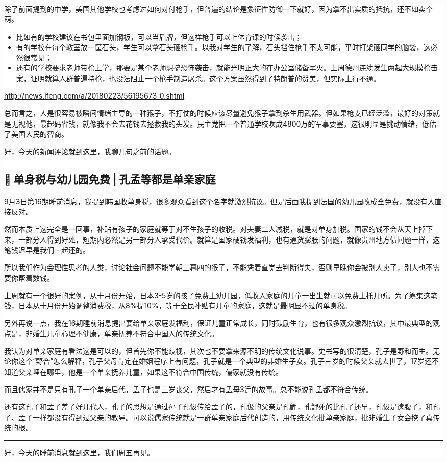 除了前面提到的中学，美国其他学校也考虑过如何对付枪手，但普遍的结论是象征性防御一下就好，因为拿不出实质的抵抗，还不如卖个萌。

- 比如有的学校建议在书包里面加钢板，可以当盾牌，但这样枪手可以上体育课的时候袭击；
- 有的学校在每个教室放一筐石头，学生可以拿石头砸枪手。以我对学生的了解，石头挡住枪手不太可能，平时打架砸同学的脑袋，这必然很常见；
- 还有的学校要求老师带枪上学，那要是某个老师想搞恐怖袭击，就能光明正大的在办公室储备军火。上周德州连续发生两起大规模枪击案，证明就算人群普遍持枪，也没法阻止一个枪手制造屠杀。这个方案虽然得到了特朗普的赞美，但实际上行不通。

http://news.ifeng.com/a/20180223/56195673_0.shtml

总而言之，人是很容易被瞬间情绪主导的一种猴子，不打仗的时候应该尽量避免猴子拿到杀生用武器。但如果枪支已经泛滥，最好的对策就是无视他，最起码省钱，就像我不会去花钱去拯救我的头发。民主党把一个普通学校吹成4800万的军事要塞，这很明显是挑动情绪，低估了美国人民的智商。

好，今天的新闻评论就到这里，我聊几句之前的话题。

## 🔄 单身税与幼儿园免费 | 孔孟等都是单亲家庭

9月3日[第16期睡前消息](16.md#未婚妈妈领不到生育保险金-生育率要学法国和北欧)，我提到韩国收单身税，很多观众看到这个名字就激烈抗议。但是后面我提到法国的幼儿园改成全免费，就没有人直接反对。

然而本质上这完全是一回事，补贴有孩子的家庭就等于对不生孩子的收税。对夫妻二人减税，就是对单身加税。国家的钱不会从天上掉下来，一部分人得到好处，短期内必然是另一部分人承受代价。就算是国家硬钱发福利，也有通货膨胀的问题，就像贵州地方债问题一样，这笔钱迟早是我们一起还的。

所以我们作为会理性思考的人类，讨论社会问题不能学朝三暮四的猴子，不能凭着直觉去判断得失，否则早晚你会被别人卖了，别人也不需要你帮着数钱。

上周就有一个很好的案例，从十月份开始，日本3-5岁的孩子免费上幼儿园，低收入家庭的儿童一出生就可以免费上托儿所。为了筹集这笔钱，日本从十月份开始调整消费税，从8%提10%，等于全民补贴有儿童的家庭，这就是最明显不过的单身税。

另外再说一点，我在16期睡前消息提出要给单亲家庭发福利，保证儿童正常成长，同时鼓励生育，也有很多观众激烈抗议，其中最典型的观点是，非婚生儿童心理不健康，单亲抚养不符合中国人的传统文化。

我认为对单亲家庭有看法这是可以的，但首先你不能歧视，其次也不要拿来源不明的传统文化说事。史书写的很清楚，孔子是野和而生。无论你这个“野合”怎么解释，孔子父母肯定在婚姻程序上有问题，孔子就是一个典型的非婚生子女。孔子三岁的时候父亲就去世了，17岁还不知道父亲埋在哪里，他是一个单亲抚养儿童，如果这不符合中国传统，儒家就没有传统。

而且儒家并不是只有孔子一个单亲后代，孟子也是三岁丧父，然后才有孟母3迁的故事。总不能说孔孟都不符合传统。

还有这孔子和孟子差了好几代人，孔子的思想是通过孙子孔伋传给孟子的，孔伋的父亲是孔鲤，孔鲤死的比孔子还早，孔伋是遗腹子，和孔子、孟子一样都没有得到过父亲的教导。可以说儒家传统就是一群单亲家庭后代创造的，用传统文化批单亲家庭，批非婚生子女会挖了真传统的根。

---

好，今天的睡前消息就到这里，我们周五再见。
